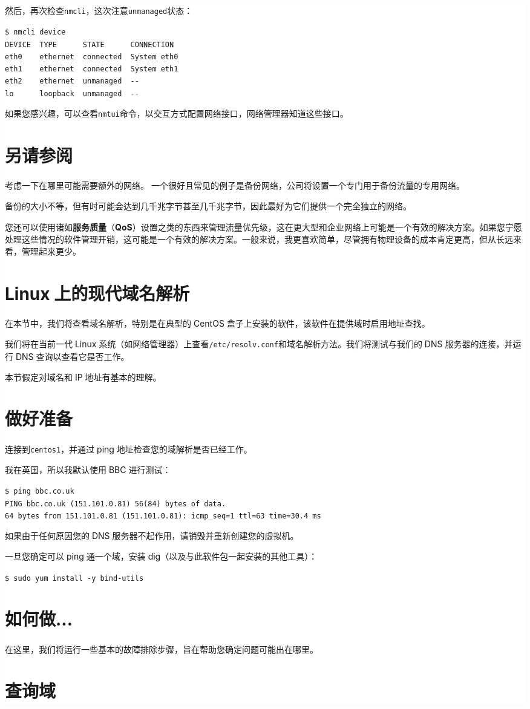 然后，再次检查`nmcli`，这次注意`unmanaged`状态：

```
$ nmcli device 
DEVICE  TYPE      STATE      CONNECTION 
eth0    ethernet  connected  System eth0 
eth1    ethernet  connected  System eth1 
eth2    ethernet  unmanaged  -- 
lo      loopback  unmanaged  --
```

如果您感兴趣，可以查看`nmtui`命令，以交互方式配置网络接口，网络管理器知道这些接口。

# 另请参阅

考虑一下在哪里可能需要额外的网络。 一个很好且常见的例子是备份网络，公司将设置一个专门用于备份流量的专用网络。

备份的大小不等，但有时可能会达到几千兆字节甚至几千兆字节，因此最好为它们提供一个完全独立的网络。

您还可以使用诸如**服务质量**（**QoS**）设置之类的东西来管理流量优先级，这在更大型和企业网络上可能是一个有效的解决方案。如果您宁愿处理这些情况的软件管理开销，这可能是一个有效的解决方案。一般来说，我更喜欢简单，尽管拥有物理设备的成本肯定更高，但从长远来看，管理起来更少。

# Linux 上的现代域名解析

在本节中，我们将查看域名解析，特别是在典型的 CentOS 盒子上安装的软件，该软件在提供域时启用地址查找。

我们将在当前一代 Linux 系统（如网络管理器）上查看`/etc/resolv.conf`和域名解析方法。我们将测试与我们的 DNS 服务器的连接，并运行 DNS 查询以查看它是否工作。

本节假定对域名和 IP 地址有基本的理解。

# 做好准备

连接到`centos1`，并通过 ping 地址检查您的域解析是否已经工作。

我在英国，所以我默认使用 BBC 进行测试：

```
$ ping bbc.co.uk
PING bbc.co.uk (151.101.0.81) 56(84) bytes of data.
64 bytes from 151.101.0.81 (151.101.0.81): icmp_seq=1 ttl=63 time=30.4 ms
```

如果由于任何原因您的 DNS 服务器不起作用，请销毁并重新创建您的虚拟机。

一旦您确定可以 ping 通一个域，安装 dig（以及与此软件包一起安装的其他工具）：

```
$ sudo yum install -y bind-utils
```

# 如何做...

在这里，我们将运行一些基本的故障排除步骤，旨在帮助您确定问题可能出在哪里。

# 查询域
